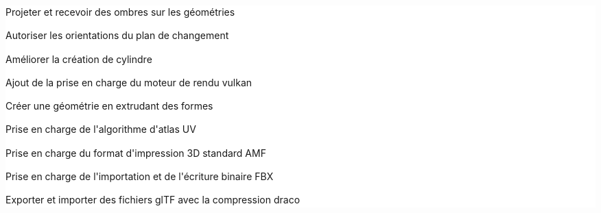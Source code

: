    <div class="col-lg-4">
    <em class="fa fa-industry ico-blue fa-2x col-lg-2">
    </em>
    <p class="col-lg-10">
     Projeter et recevoir des ombres sur les géométries
    </p>
   </div>
   <div class="col-lg-4">
    <em class="fa fa-check ico-blue fa-2x col-lg-2">
    </em>
    <p class="col-lg-10">
     Autoriser les orientations du plan de changement
    </p>
   </div>
   <div class="col-lg-4">
    <em class="fa fa-arrows-alt ico-blue fa-2x col-lg-2">
    </em>
    <p class="col-lg-10">
     Améliorer la création de cylindre
    </p>
   </div>
   <div class="col-lg-4">
    <em class="fa fa-plus ico-blue fa-2x col-lg-2">
    </em>
    <p class="col-lg-10">
     Ajout de la prise en charge du moteur de rendu vulkan
    </p>
   </div>
   <div class="col-lg-4">
    <em class="fa fa-anchor ico-blue fa-2x col-lg-2">
    </em>
    <p class="col-lg-10">
     Créer une géométrie en extrudant des formes
    </p>
   </div>
   <div class="col-lg-4">
    <em class="fa fa-bolt ico-blue fa-2x col-lg-2">
    </em>
    <p class="col-lg-10">
     Prise en charge de l'algorithme d'atlas UV
    </p>
   </div>
   <div class="col-lg-4">
    <em class="fa fa-print ico-blue fa-2x col-lg-2">
    </em>
    <p class="col-lg-10">
     Prise en charge du format d'impression 3D standard AMF
    </p>
   </div>
   <div class="col-lg-4">
    <em class="fa fa-angle-right ico-blue fa-2x col-lg-2">
    </em>
    <p class="col-lg-10">
     Prise en charge de l'importation et de l'écriture binaire FBX
    </p>
   </div>
   <div class="col-lg-4">
    <em class="fa fa-share ico-blue fa-2x col-lg-2">
    </em>
    <p class="col-lg-10">
     Exporter et importer des fichiers glTF avec la compression draco
    </p>
   </div>
   <div class="col-lg-12">